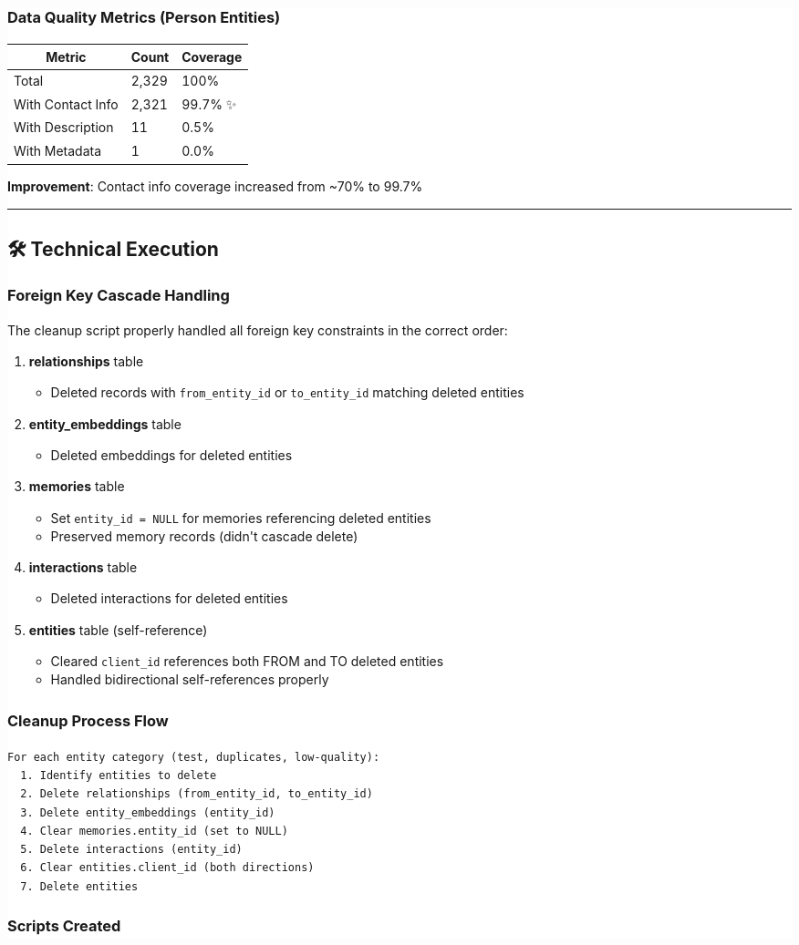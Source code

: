 ### Data Quality Metrics (Person Entities)

| Metric | Count | Coverage |
|--------|-------|----------|
| Total | 2,329 | 100% |
| With Contact Info | 2,321 | 99.7% ✨ |
| With Description | 11 | 0.5% |
| With Metadata | 1 | 0.0% |

**Improvement**: Contact info coverage increased from ~70% to 99.7%

---

## 🛠️ Technical Execution

### Foreign Key Cascade Handling

The cleanup script properly handled all foreign key constraints in the correct order:

1. **relationships** table
   - Deleted records with `from_entity_id` or `to_entity_id` matching deleted entities

2. **entity_embeddings** table
   - Deleted embeddings for deleted entities

3. **memories** table
   - Set `entity_id = NULL` for memories referencing deleted entities
   - Preserved memory records (didn't cascade delete)

4. **interactions** table
   - Deleted interactions for deleted entities

5. **entities** table (self-reference)
   - Cleared `client_id` references both FROM and TO deleted entities
   - Handled bidirectional self-references properly

### Cleanup Process Flow

```
For each entity category (test, duplicates, low-quality):
  1. Identify entities to delete
  2. Delete relationships (from_entity_id, to_entity_id)
  3. Delete entity_embeddings (entity_id)
  4. Clear memories.entity_id (set to NULL)
  5. Delete interactions (entity_id)
  6. Clear entities.client_id (both directions)
  7. Delete entities
```

### Scripts Created
